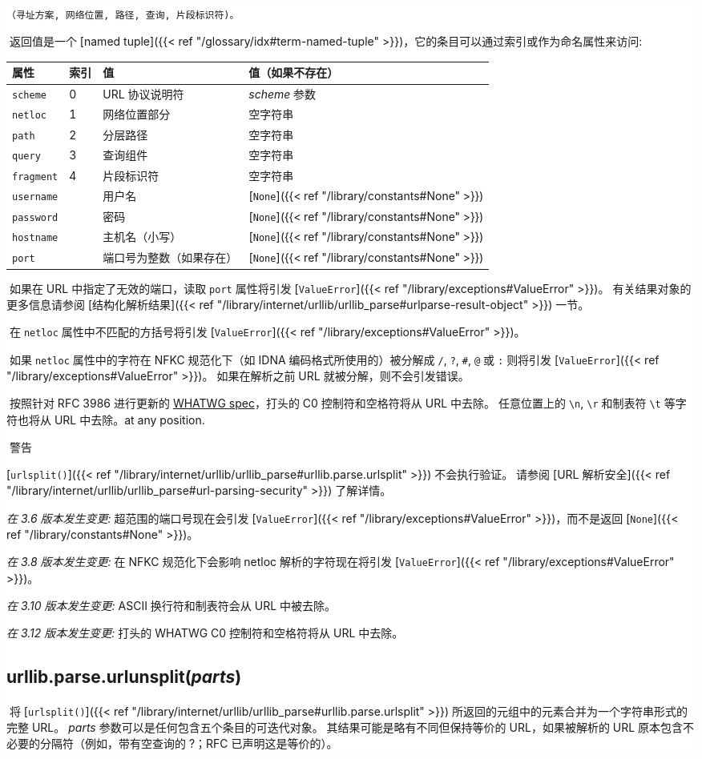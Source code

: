 ```
（寻址方案, 网络位置, 路径, 查询, 片段标识符)。
```

​	返回值是一个 [named tuple]({{< ref "/glossary/idx#term-named-tuple" >}})，它的条目可以通过索引或作为命名属性来访问:

| 属性       | 索引 | 值                       | 值（如果不存在）                                             |
| :--------- | :--- | :----------------------- | :----------------------------------------------------------- |
| `scheme`   | 0    | URL 协议说明符           | *scheme* 参数                                                |
| `netloc`   | 1    | 网络位置部分             | 空字符串                                                     |
| `path`     | 2    | 分层路径                 | 空字符串                                                     |
| `query`    | 3    | 查询组件                 | 空字符串                                                     |
| `fragment` | 4    | 片段标识符               | 空字符串                                                     |
| `username` |      | 用户名                   | [`None`]({{< ref "/library/constants#None" >}}) |
| `password` |      | 密码                     | [`None`]({{< ref "/library/constants#None" >}}) |
| `hostname` |      | 主机名（小写）           | [`None`]({{< ref "/library/constants#None" >}}) |
| `port`     |      | 端口号为整数（如果存在） | [`None`]({{< ref "/library/constants#None" >}}) |

​	如果在 URL 中指定了无效的端口，读取 `port` 属性将引发 [`ValueError`]({{< ref "/library/exceptions#ValueError" >}})。 有关结果对象的更多信息请参阅 [结构化解析结果]({{< ref "/library/internet/urllib/urllib_parse#urlparse-result-object" >}}) 一节。

​	在 `netloc` 属性中不匹配的方括号将引发 [`ValueError`]({{< ref "/library/exceptions#ValueError" >}})。

​	如果 `netloc` 属性中的字符在 NFKC 规范化下（如 IDNA 编码格式所使用的）被分解成 `/`, `?`, `#`, `@` 或 `:` 则将引发 [`ValueError`]({{< ref "/library/exceptions#ValueError" >}})。 如果在解析之前 URL 就被分解，则不会引发错误。

​	按照针对 RFC 3986 进行更新的 [WHATWG spec](https://url.spec.whatwg.org/#concept-basic-url-parser)，打头的 C0 控制符和空格符将从 URL 中去除。 任意位置上的 `\n`, `\r` 和制表符 `\t` 等字符也将从 URL 中去除。at any position.

​	警告

 

[`urlsplit()`]({{< ref "/library/internet/urllib/urllib_parse#urllib.parse.urlsplit" >}}) 不会执行验证。 请参阅 [URL 解析安全]({{< ref "/library/internet/urllib/urllib_parse#url-parsing-security" >}}) 了解详情。

*在 3.6 版本发生变更:* 超范围的端口号现在会引发 [`ValueError`]({{< ref "/library/exceptions#ValueError" >}})，而不是返回 [`None`]({{< ref "/library/constants#None" >}})。

*在 3.8 版本发生变更:* 在 NFKC 规范化下会影响 netloc 解析的字符现在将引发 [`ValueError`]({{< ref "/library/exceptions#ValueError" >}})。

*在 3.10 版本发生变更:* ASCII 换行符和制表符会从 URL 中被去除。

*在 3.12 版本发生变更:* 打头的 WHATWG C0 控制符和空格符将从 URL 中去除。

## urllib.parse.**urlunsplit**(*parts*)

​	将 [`urlsplit()`]({{< ref "/library/internet/urllib/urllib_parse#urllib.parse.urlsplit" >}}) 所返回的元组中的元素合并为一个字符串形式的完整 URL。 *parts* 参数可以是任何包含五个条目的可迭代对象。 其结果可能是略有不同但保持等价的 URL，如果被解析的 URL 原本包含不必要的分隔符（例如，带有空查询的 ?；RFC 已声明这是等价的）。
